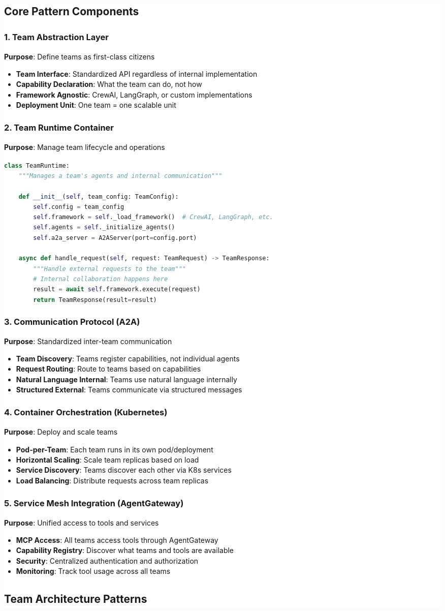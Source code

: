 ## Core Pattern Components

### 1. Team Abstraction Layer
**Purpose**: Define teams as first-class citizens
- **Team Interface**: Standardized API regardless of internal implementation
- **Capability Declaration**: What the team can do, not how
- **Framework Agnostic**: CrewAI, LangGraph, or custom implementations
- **Deployment Unit**: One team = one scalable unit

### 2. Team Runtime Container
**Purpose**: Manage team lifecycle and operations
```python
class TeamRuntime:
    """Manages a team's agents and internal communication"""
    
    def __init__(self, team_config: TeamConfig):
        self.config = team_config
        self.framework = self._load_framework()  # CrewAI, LangGraph, etc.
        self.agents = self._initialize_agents()
        self.a2a_server = A2AServer(port=config.port)
        
    async def handle_request(self, request: TeamRequest) -> TeamResponse:
        """Handle external requests to the team"""
        # Internal collaboration happens here
        result = await self.framework.execute(request)
        return TeamResponse(result=result)
```

### 3. Communication Protocol (A2A)
**Purpose**: Standardized inter-team communication
- **Team Discovery**: Teams register capabilities, not individual agents
- **Request Routing**: Route to teams based on capabilities
- **Natural Language Internal**: Teams use natural language internally
- **Structured External**: Teams communicate via structured messages

### 4. Container Orchestration (Kubernetes)
**Purpose**: Deploy and scale teams
- **Pod-per-Team**: Each team runs in its own pod/deployment
- **Horizontal Scaling**: Scale team replicas based on load
- **Service Discovery**: Teams discover each other via K8s services
- **Load Balancing**: Distribute requests across team replicas

### 5. Service Mesh Integration (AgentGateway)
**Purpose**: Unified access to tools and services
- **MCP Access**: All teams access tools through AgentGateway
- **Capability Registry**: Discover what teams and tools are available
- **Security**: Centralized authentication and authorization
- **Monitoring**: Track tool usage across all teams

## Team Architecture Patterns
